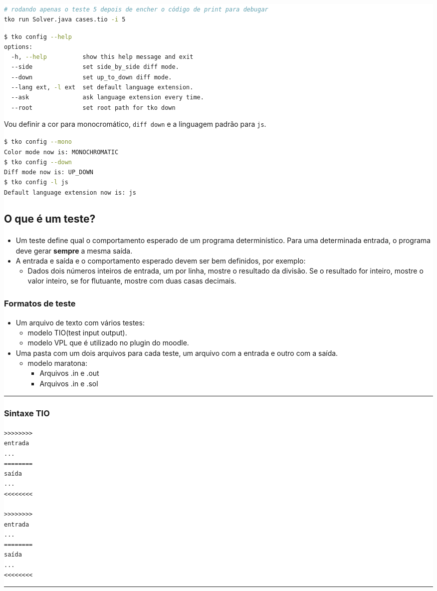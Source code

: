 ```bash
# rodando apenas o teste 5 depois de encher o código de print para debugar
tko run Solver.java cases.tio -i 5
```

```bash
$ tko config --help
options:
  -h, --help          show this help message and exit
  --side              set side_by_side diff mode.
  --down              set up_to_down diff mode.
  --lang ext, -l ext  set default language extension.
  --ask               ask language extension every time.
  --root              set root path for tko down
```

Vou definir a cor para monocromático, `diff down` e a linguagem padrão para `js`.

```bash
$ tko config --mono
Color mode now is: MONOCHROMATIC
$ tko config --down
Diff mode now is: UP_DOWN
$ tko config -l js
Default language extension now is: js
```

## O que é um teste?

- Um teste define qual o comportamento esperado de um programa determinístico. Para uma determinada entrada, o programa deve gerar **sempre** a mesma saída.
- A entrada e saída e o comportamento esperado devem ser bem definidos, por exemplo:
  - Dados dois números inteiros de entrada, um por linha, mostre o resultado da divisão. Se o resultado for inteiro, mostre o valor inteiro, se for flutuante, mostre com duas casas decimais.

### Formatos de teste

- Um arquivo de texto com vários testes:
  - modelo TIO(test input output).
  - modelo VPL que é utilizado no plugin do moodle.
- Uma pasta com um dois arquivos para cada teste, um arquivo com a entrada e outro com a saída.
  - modelo maratona:
    - Arquivos .in e .out
    - Arquivos .in e .sol

---

### Sintaxe TIO

```txt
>>>>>>>>
entrada
...
========
saída
...
<<<<<<<<

>>>>>>>>
entrada
...
========
saída
...
<<<<<<<<
```

---